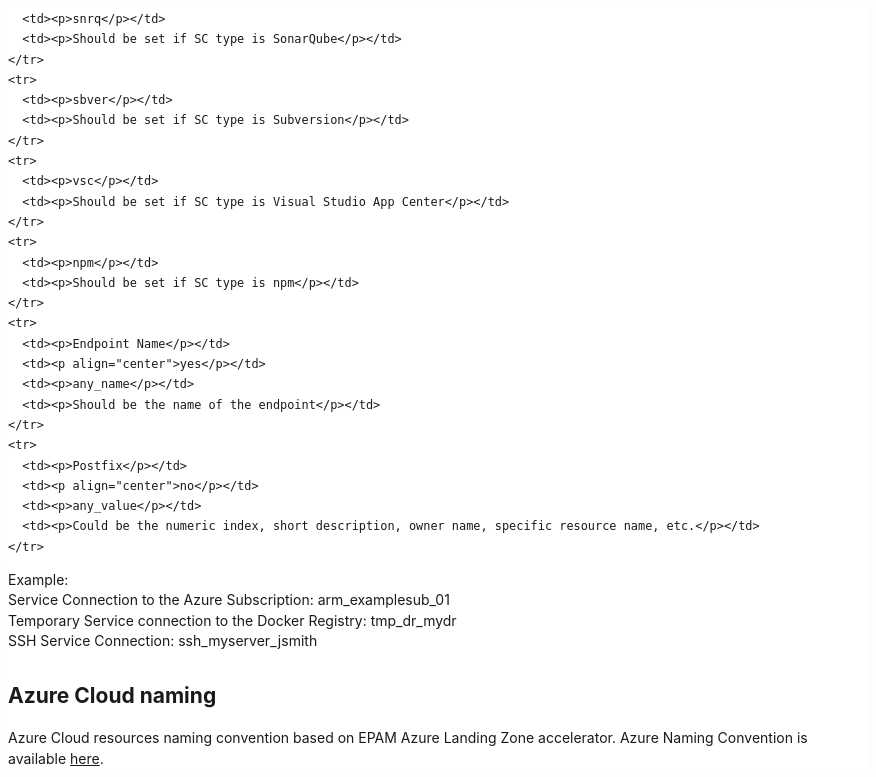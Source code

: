      <td><p>snrq</p></td>
      <td><p>Should be set if SC type is SonarQube</p></td>
    </tr>
    <tr>
      <td><p>sbver</p></td>
      <td><p>Should be set if SC type is Subversion</p></td>
    </tr>
    <tr>
      <td><p>vsc</p></td>
      <td><p>Should be set if SC type is Visual Studio App Center</p></td>
    </tr>
    <tr>
      <td><p>npm</p></td>
      <td><p>Should be set if SC type is npm</p></td>
    </tr>
    <tr>
      <td><p>Endpoint Name</p></td>
      <td><p align="center">yes</p></td>
      <td><p>any_name</p></td>
      <td><p>Should be the name of the endpoint</p></td>
    </tr>
    <tr>
      <td><p>Postfix</p></td>
      <td><p align="center">no</p></td>
      <td><p>any_value</p></td>
      <td><p>Could be the numeric index, short description, owner name, specific resource name, etc.</p></td>
    </tr>
  </tbody>
</table>

Example:<br>
Service Connection to the Azure Subscription: arm_examplesub_01<br>
Temporary Service connection to the Docker Registry: tmp_dr_mydr<br>
SSH Service Connection: ssh_myserver_jsmith<br>

## Azure Cloud naming

Azure Cloud resources naming convention based on EPAM Azure Landing Zone accelerator. Azure Naming Convention is available [here](./Azure-Naming-Convention).